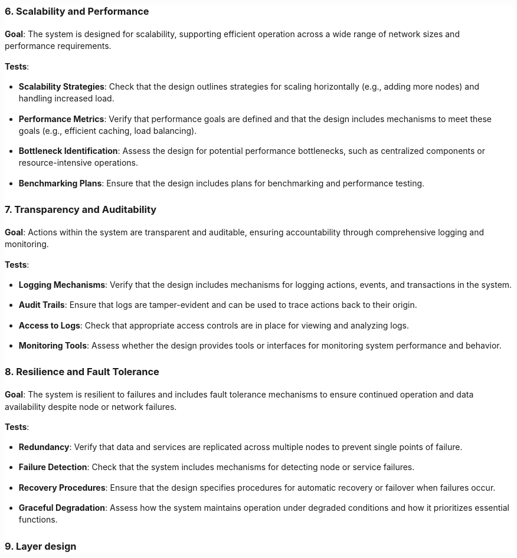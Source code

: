 ### 6. Scalability and Performance

**Goal**: The system is designed for scalability, supporting efficient operation across a wide range of network sizes and performance requirements.

**Tests**:

- **Scalability Strategies**: Check that the design outlines strategies for scaling horizontally (e.g., adding more nodes) and handling increased load.

- **Performance Metrics**: Verify that performance goals are defined and that the design includes mechanisms to meet these goals (e.g., efficient caching, load balancing).

- **Bottleneck Identification**: Assess the design for potential performance bottlenecks, such as centralized components or resource-intensive operations.

- **Benchmarking Plans**: Ensure that the design includes plans for benchmarking and performance testing.

### 7. Transparency and Auditability

**Goal**: Actions within the system are transparent and auditable, ensuring accountability through comprehensive logging and monitoring.

**Tests**:

- **Logging Mechanisms**: Verify that the design includes mechanisms for logging actions, events, and transactions in the system.

- **Audit Trails**: Ensure that logs are tamper-evident and can be used to trace actions back to their origin.

- **Access to Logs**: Check that appropriate access controls are in place for viewing and analyzing logs.

- **Monitoring Tools**: Assess whether the design provides tools or interfaces for monitoring system performance and behavior.

### 8. Resilience and Fault Tolerance

**Goal**: The system is resilient to failures and includes fault tolerance mechanisms to ensure continued operation and data availability despite node or network failures.

**Tests**:

- **Redundancy**: Verify that data and services are replicated across multiple nodes to prevent single points of failure.

- **Failure Detection**: Check that the system includes mechanisms for detecting node or service failures.

- **Recovery Procedures**: Ensure that the design specifies procedures for automatic recovery or failover when failures occur.

- **Graceful Degradation**: Assess how the system maintains operation under degraded conditions and how it prioritizes essential functions.

### 9. Layer design
